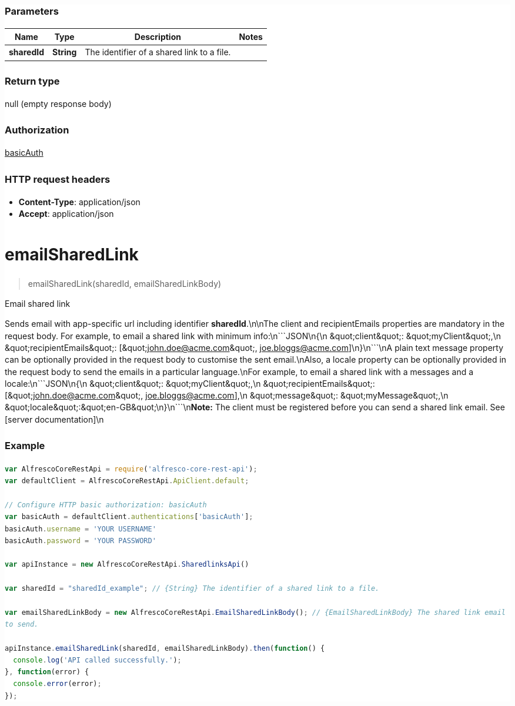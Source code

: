 ### Parameters

Name | Type | Description  | Notes
------------- | ------------- | ------------- | -------------
 **sharedId** | **String**| The identifier of a shared link to a file. | 

### Return type

null (empty response body)

### Authorization

[basicAuth](../README.md#basicAuth)

### HTTP request headers

 - **Content-Type**: application/json
 - **Accept**: application/json

<a name="emailSharedLink"></a>
# **emailSharedLink**
> emailSharedLink(sharedId, emailSharedLinkBody)

Email shared link

Sends email with app-specific url including identifier **sharedId**.\n\nThe client and recipientEmails properties are mandatory in the request body. For example, to email a shared link with minimum info:\n&#x60;&#x60;&#x60;JSON\n{\n    \&quot;client\&quot;: \&quot;myClient\&quot;,\n    \&quot;recipientEmails\&quot;: [\&quot;john.doe@acme.com\&quot;, joe.bloggs@acme.com]\n}\n&#x60;&#x60;&#x60;\nA plain text message property can be optionally provided in the request body to customise the sent email.\nAlso, a locale property can be optionally provided in the request body to send the emails in a particular language.\nFor example, to email a shared link with a messages and a locale:\n&#x60;&#x60;&#x60;JSON\n{\n    \&quot;client\&quot;: \&quot;myClient\&quot;,\n    \&quot;recipientEmails\&quot;: [\&quot;john.doe@acme.com\&quot;, joe.bloggs@acme.com],\n    \&quot;message\&quot;: \&quot;myMessage\&quot;,\n    \&quot;locale\&quot;:\&quot;en-GB\&quot;\n}\n&#x60;&#x60;&#x60;\n**Note:** The client must be registered before you can send a shared link email. See [server documentation]\n

### Example
```javascript
var AlfrescoCoreRestApi = require('alfresco-core-rest-api');
var defaultClient = AlfrescoCoreRestApi.ApiClient.default;

// Configure HTTP basic authorization: basicAuth
var basicAuth = defaultClient.authentications['basicAuth'];
basicAuth.username = 'YOUR USERNAME'
basicAuth.password = 'YOUR PASSWORD'

var apiInstance = new AlfrescoCoreRestApi.SharedlinksApi()

var sharedId = "sharedId_example"; // {String} The identifier of a shared link to a file.

var emailSharedLinkBody = new AlfrescoCoreRestApi.EmailSharedLinkBody(); // {EmailSharedLinkBody} The shared link email to send.

apiInstance.emailSharedLink(sharedId, emailSharedLinkBody).then(function() {
  console.log('API called successfully.');
}, function(error) {
  console.error(error);
});

```
